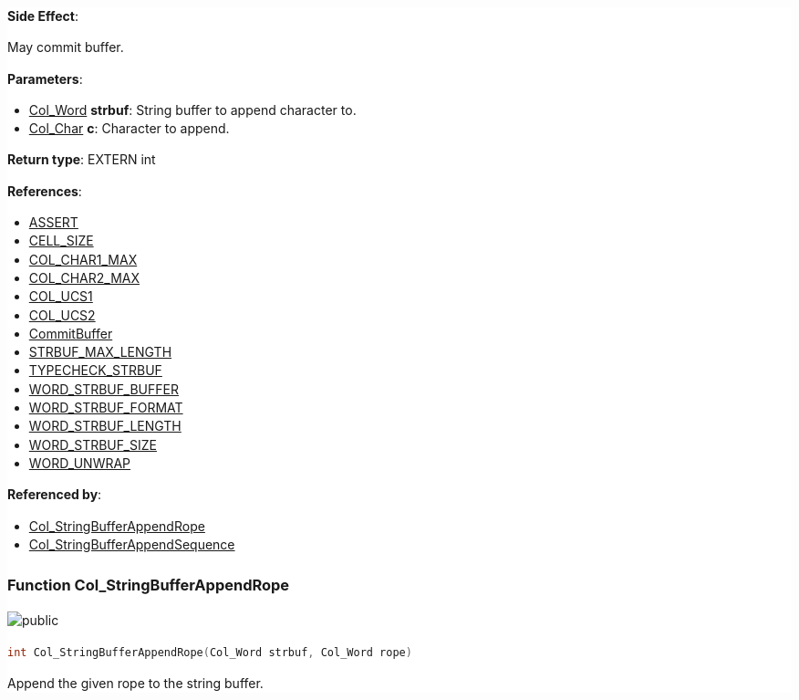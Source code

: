 
**Side Effect**:

May commit buffer.

**Parameters**:

* [Col\_Word](col_word_8h.md#group__words_1gadb626f9e195212e4fdfba7df154ad043) **strbuf**: String buffer to append character to.
* [Col\_Char](colibri_8h.md#group__strings_1gab42ee0cd75b78280e412fa5bae5eb862) **c**: Character to append.

**Return type**: EXTERN int

**References**:

* [ASSERT](col_internal_8h.md#group__error_1gac22830a985e1daed0c9eadba8c6f606e)
* [CELL\_SIZE](col_conf_8h.md#group__alloc_1ga7a4127f14f16563da90eb3c836bc404f)
* [COL\_CHAR1\_MAX](colibri_8h.md#group__strings_1gab5bcfc6f2e396458bfca5cc643248427)
* [COL\_CHAR2\_MAX](colibri_8h.md#group__strings_1ga20750ccf04ae493b5c1cf9a9c3406157)
* [COL\_UCS1](colibri_8h.md#group__strings_1gga125054104f6260ea3902e6e46ebfdfa0a18ed97ba951a5d02c0a6e039445235b8)
* [COL\_UCS2](colibri_8h.md#group__strings_1gga125054104f6260ea3902e6e46ebfdfa0ae43fbe04c500f0868e4b95a669a987e0)
* [CommitBuffer](col_str_buf_8c.md#group__strbuf__words_1ga679d9a4fab2d369567c364325d0e7af5)
* [STRBUF\_MAX\_LENGTH](col_str_buf_int_8h.md#group__strbuf__words_1ga7484adce06c0538b7285371ac4cd18ce)
* [TYPECHECK\_STRBUF](col_str_buf_int_8h.md#group__strbuf__words_1gac92bccb1906795cc7eac4c28989bd144)
* [WORD\_STRBUF\_BUFFER](col_str_buf_int_8h.md#group__strbuf__words_1ga078f2268d4a63773bcce56ee719cb551)
* [WORD\_STRBUF\_FORMAT](col_str_buf_int_8h.md#group__strbuf__words_1gab9e86210fdabc7589bcb4d439ed1ee00)
* [WORD\_STRBUF\_LENGTH](col_str_buf_int_8h.md#group__strbuf__words_1ga05ca1e3d8d745145f4d2614f29b1ed0b)
* [WORD\_STRBUF\_SIZE](col_str_buf_int_8h.md#group__strbuf__words_1ga9273c95e47384885fc2340c2f6e12bcc)
* [WORD\_UNWRAP](col_word_int_8h.md#group__word__wrappers_1ga5278e42908e256bb743954bf7745d06c)

**Referenced by**:

* [Col\_StringBufferAppendRope](col_str_buf_8h.md#group__strbuf__words_1ga714dd6c258d3b715915d29d1b83d0cfa)
* [Col\_StringBufferAppendSequence](col_str_buf_8h.md#group__strbuf__words_1ga195c4aa02da672a1ccd60e99bf2f9927)

<a id="group__strbuf__words_1ga714dd6c258d3b715915d29d1b83d0cfa"></a>
### Function Col\_StringBufferAppendRope

![][public]

```cpp
int Col_StringBufferAppendRope(Col_Word strbuf, Col_Word rope)
```

Append the given rope to the string buffer.


[public]: https://img.shields.io/badge/-public-brightgreen (public)
[C++]: https://img.shields.io/badge/language-C%2B%2B-blue (C++)
[private]: https://img.shields.io/badge/-private-red (private)
[Markdown]: https://img.shields.io/badge/language-Markdown-blue (Markdown)
[static]: https://img.shields.io/badge/-static-lightgrey (static)